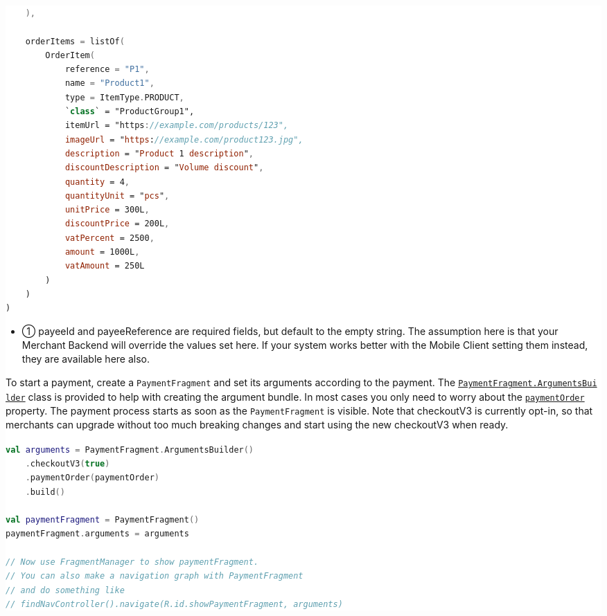 ```kotlin
    ),

    orderItems = listOf(
        OrderItem(
            reference = "P1",
            name = "Product1",
            type = ItemType.PRODUCT,
            `class` = "ProductGroup1",
            itemUrl = "https://example.com/products/123",
            imageUrl = "https://example.com/product123.jpg",
            description = "Product 1 description",
            discountDescription = "Volume discount",
            quantity = 4,
            quantityUnit = "pcs",
            unitPrice = 300L,
            discountPrice = 200L,
            vatPercent = 2500,
            amount = 1000L,
            vatAmount = 250L
        )
    )
)
```

*   ① payeeId and payeeReference are required fields, but default to the empty
    string. The assumption here is that your Merchant Backend will override the
    values set here. If your system works better with the Mobile Client setting
    them instead, they are available here also.

To start a payment, create a `PaymentFragment` and set its arguments according
to the payment. The
[`PaymentFragment.ArgumentsBuilder`][dokka-payfrag-argbuilder] class is provided
to help with creating the argument bundle. In most cases you only need to worry
about the [`paymentOrder`][dokka-payfrag-argbuilder-paymentorder] property. The
payment process starts as soon as the `PaymentFragment` is visible. Note that
checkoutV3 is currently opt-in, so that merchants can upgrade without too much
breaking changes and start using the new checkoutV3 when ready.

```kotlin
val arguments = PaymentFragment.ArgumentsBuilder()
    .checkoutV3(true)
    .paymentOrder(paymentOrder)
    .build()

val paymentFragment = PaymentFragment()
paymentFragment.arguments = arguments

// Now use FragmentManager to show paymentFragment.
// You can also make a navigation graph with PaymentFragment
// and do something like
// findNavController().navigate(R.id.showPaymentFragment, arguments)
```


[maven-group]: https://search.maven.org/search?q=g:com.swedbankpay.mobilesdk
[sdk-maven]: https://search.maven.org/artifact/com.swedbankpay.mobilesdk/mobilesdk
[merchantbackend-maven]: https://search.maven.org/artifact/com.swedbankpay.mobilesdk/mobilesdk-merchantbackend
[dokka-pkg]: https://github.com/SwedbankPay/swedbank-pay-sdk-android/blob/dev/sdk/dokka_github/sdk/com.swedbankpay.mobilesdk/index.md
[dokka-pkg-merch]: https://github.com/SwedbankPay/swedbank-pay-sdk-android/blob/dev/sdk/dokka_github/sdk/com.swedbankpay.mobilesdk.merchantbackend/index.md
[dokka-payfrag]: https://github.com/SwedbankPay/swedbank-pay-sdk-android/blob/dev/sdk/dokka_github/sdk/com.swedbankpay.mobilesdk/-payment-fragment/index.md
[dokka-payfrag-argbuilder]: https://github.com/SwedbankPay/swedbank-pay-sdk-android/blob/dev/sdk/dokka_github/sdk/com.swedbankpay.mobilesdk/-payment-fragment/-arguments-builder/index.md
[dokka-payfrag-argbuilder-consumer]: https://github.com/SwedbankPay/swedbank-pay-sdk-android/blob/dev/sdk/dokka_github/sdk/com.swedbankpay.mobilesdk/-payment-fragment/-arguments-builder/consumer.md
[dokka-payfrag-argbuilder-paymentorder]: https://github.com/SwedbankPay/swedbank-pay-sdk-android/blob/dev/sdk/dokka_github/sdk/com.swedbankpay.mobilesdk/-payment-fragment/-arguments-builder/payment-order.md
[dokka-payfrag-argbuilder-usebrowser]: https://github.com/SwedbankPay/swedbank-pay-sdk-android/blob/dev/sdk/dokka_github/sdk/com.swedbankpay.mobilesdk/-payment-fragment/-arguments-builder/use-browser.md
[dokka-payfrag-defconf]: https://github.com/SwedbankPay/swedbank-pay-sdk-android/blob/dev/sdk/dokka_github/sdk/com.swedbankpay.mobilesdk/-payment-fragment/-companion/default-configuration.md
[dokka-payfrag-getconf]: https://github.com/SwedbankPay/swedbank-pay-sdk-android/blob/dev/sdk/dokka_github/sdk/com.swedbankpay.mobilesdk/-payment-fragment/get-configuration.md
[dokka-config]: https://github.com/SwedbankPay/swedbank-pay-sdk-android/blob/dev/sdk/dokka_github/sdk/com.swedbankpay.mobilesdk/-configuration/index.md
[dokka-merchconfig]: https://github.com/SwedbankPay/swedbank-pay-sdk-android/blob/dev/sdk/dokka_github/sdk/com.swedbankpay.mobilesdk.merchantbackend/-merchant-backend-configuration/index.md
[dokka-paymentvm]: https://github.com/SwedbankPay/swedbank-pay-sdk-android/blob/dev/sdk/dokka_github/sdk/com.swedbankpay.mobilesdk/-payment-view-model/index.md
[dokka-paymentvm-livestate]: https://github.com/SwedbankPay/swedbank-pay-sdk-android/blob/dev/sdk/dokka_github/sdk/com.swedbankpay.mobilesdk/-payment-view-model/state.md
[dokka-paymentvm-liverichstate]: https://github.com/SwedbankPay/swedbank-pay-sdk-android/blob/dev/sdk/dokka_github/sdk/com.swedbankpay.mobilesdk/-payment-view-model/rich-state.md
[dokka-paymentvm-state-isfinal]: https://github.com/SwedbankPay/swedbank-pay-sdk-android/blob/dev/sdk/dokka_github/sdk/com.swedbankpay.mobilesdk/-payment-view-model/-state/is-final.md
[dokka-paymentvm-richstate]: https://github.com/SwedbankPay/swedbank-pay-sdk-android/blob/dev/sdk/dokka_github/sdk/com.swedbankpay.mobilesdk/-payment-view-model/-rich-state/index.md
[dokka-paymentvm-richstate-exception]: https://github.com/SwedbankPay/swedbank-pay-sdk-android/blob/dev/sdk/dokka_github/sdk/com.swedbankpay.mobilesdk/-payment-view-model/-rich-state/exception.md
[dokka-consumer]: https://github.com/SwedbankPay/swedbank-pay-sdk-android/blob/dev/sdk/dokka_github/sdk/com.swedbankpay.mobilesdk/-consumer/index.md
[dokka-paymentorder]: https://github.com/SwedbankPay/swedbank-pay-sdk-android/blob/dev/sdk/dokka_github/sdk/com.swedbankpay.mobilesdk/-payment-order/index.md
[checkin-consumer]: /old-implementations/checkout-v2/checkin#step-1-initiate-session-for-consumer-identification
[checkin-paymentorder]: /old-implementations/checkout-v2/payment-menu#step-3-create-payment-order
[dokka-paymentorderurls-init]: https://github.com/SwedbankPay/swedbank-pay-sdk-android/blob/dev/sdk/dokka_github/sdk/com.swedbankpay.mobilesdk/-payment-order-urls/-payment-order-urls.md
[dokka-activity-paymentvm]: https://github.com/SwedbankPay/swedbank-pay-sdk-android/blob/dev/sdk/dokka_github/sdk/com.swedbankpay.mobilesdk/payment-view-model.md
[backend-payment-orders]: merchant-backend#payment-orders-endpoint
[dokka-problem-exception]: https://github.com/SwedbankPay/swedbank-pay-sdk-android/blob/dev/sdk/dokka_github/sdk/com.swedbankpay.mobilesdk/
[dokka-problem-exception-problem]: https://github.com/SwedbankPay/swedbank-pay-sdk-android/blob/dev/sdk/dokka_github/sdk/com.swedbankpay.mobilesdk/
[dokka-unexpected-exception]: https://github.com/SwedbankPay/swedbank-pay-sdk-android/blob/dev/sdk/dokka_github/sdk/com.swedbankpay.mobilesdk/
[rfc-7807]: https://tools.ietf.org/html/rfc7807
[swedbankpay-problems]: /introduction#problems
[backend-problems]: merchant-backend#problems
[dokka-problem]: https://github.com/SwedbankPay/swedbank-pay-sdk-android/blob/dev/sdk/dokka_github/sdk/com.swedbankpay.mobilesdk.merchantbackend/-merchant-backend-problem/index.md
[dokka-problem-client]: https://github.com/SwedbankPay/swedbank-pay-sdk-android/blob/dev/sdk/dokka_github/sdk/com.swedbankpay.mobilesdk.merchantbackend/-merchant-backend-problem/-client/index.md
[dokka-problem-client-swedbankpay]: https://github.com/SwedbankPay/swedbank-pay-sdk-android/blob/dev/sdk/dokka_github/sdk/com.swedbankpay.mobilesdk.merchantbackend/-merchant-backend-problem/-client/-swedbank-pay/index.md
[dokka-problem-client-mobilesdk-unauthorized]: https://github.com/SwedbankPay/swedbank-pay-sdk-android/blob/dev/sdk/dokka_github/sdk/com.swedbankpay.mobilesdk.merchantbackend/-merchant-backend-problem/-client/-mobile-s-d-k/-unauthorized/index.md
[dokka-problem-server]: https://github.com/SwedbankPay/swedbank-pay-sdk-android/blob/dev/sdk/dokka_github/sdk/com.swedbankpay.mobilesdk.merchantbackend/-merchant-backend-problem/-server/index.md
[dokka-problem-server-swedbankpay]: https://github.com/SwedbankPay/swedbank-pay-sdk-android/blob/dev/sdk/dokka_github/sdk/com.swedbankpay.mobilesdk.merchantbackend/-merchant-backend-problem/-server/-swedbank-pay/index.md
[dokka-swedbankpayproblem]: https://github.com/SwedbankPay/swedbank-pay-sdk-android/blob/dev/sdk/dokka_github/sdk/com.swedbankpay.mobilesdk.merchantbackend/-swedbank-pay-problem/index.md
[paymenturl]: /old-implementations/checkout-v2/features/technical-reference/payment-url
[android-helper]: merchant-backend#android-payment-url-helper
[android-intent-scheme]: https://developer.chrome.com/multidevice/android/intents